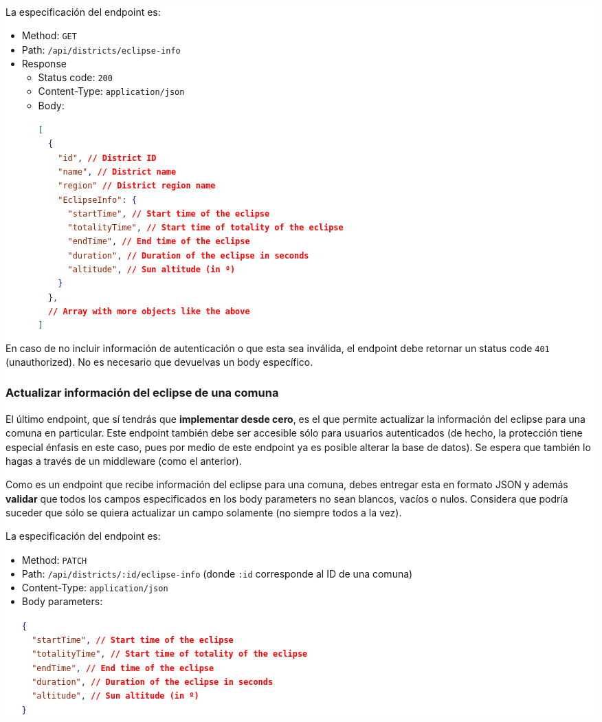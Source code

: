 La especificación del endpoint es:

- Method: `GET`
- Path: `/api/districts/eclipse-info`
- Response
    - Status code: `200`
    - Content-Type: `application/json`
    - Body:
      ```json
      [
        {
          "id", // District ID
          "name", // District name
          "region" // District region name
          "EclipseInfo": {
            "startTime", // Start time of the eclipse
            "totalityTime", // Start time of totality of the eclipse
            "endTime", // End time of the eclipse
            "duration", // Duration of the eclipse in seconds
            "altitude", // Sun altitude (in º)
          }
        },
        // Array with more objects like the above
      ]
      ```

En caso de no incluir información de autenticación o que esta sea inválida, el endpoint debe retornar un status code `401` (unauthorized). No es necesario que devuelvas un body específico.

### Actualizar información del eclipse de una comuna

El último endpoint, que sí tendrás que **implementar desde cero**, es el que permite actualizar la información del eclipse para una comuna en particular. Este endpoint también debe ser accesible sólo para usuarios autenticados (de hecho, la protección tiene especial énfasis en este caso, pues por medio de este endpoint ya es posible alterar la base de datos). Se espera que también lo hagas a través de un middleware (como el anterior).

Como es un endpoint que recibe información del eclipse para una comuna, debes entregar esta en formato JSON y además **validar** que todos los campos especificados en los body parameters no sean blancos, vacíos o nulos. Considera que podría suceder que sólo se quiera actualizar un campo solamente (no siempre todos a la vez).

La especificación del endpoint es:

- Method: `PATCH`
- Path: `/api/districts/:id/eclipse-info` (donde `:id` corresponde al ID de una comuna)
- Content-Type: `application/json`
- Body parameters:
  ```json
  {
    "startTime", // Start time of the eclipse
    "totalityTime", // Start time of totality of the eclipse
    "endTime", // End time of the eclipse
    "duration", // Duration of the eclipse in seconds
    "altitude", // Sun altitude (in º)
  }
  ```
